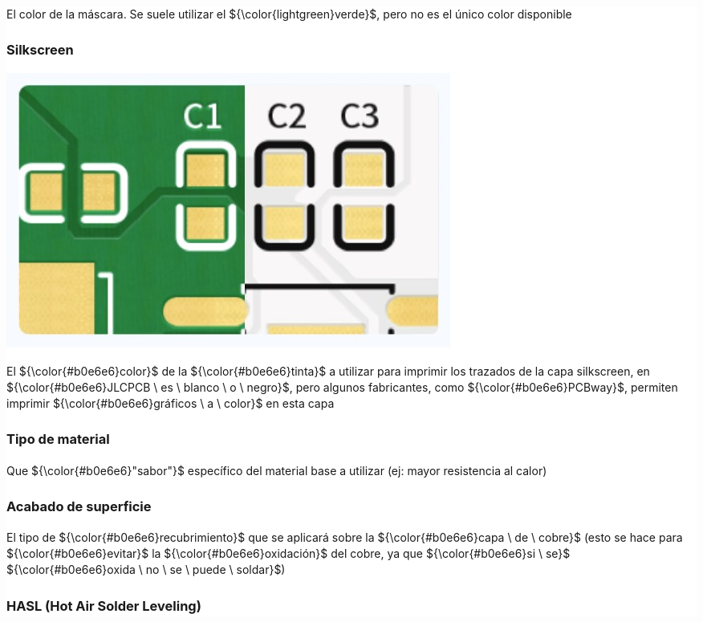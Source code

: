 El color de la máscara. Se suele utilizar el ${\color{lightgreen}verde}$, pero no es el único color disponible

### Silkscreen

![alt-text](./archivos/silkscreen.jpg)

El ${\color{#b0e6e6}color}$ de la ${\color{#b0e6e6}tinta}$ a utilizar para imprimir los trazados de la capa silkscreen, en ${\color{#b0e6e6}JLCPCB \ es \ blanco \ o \ negro}$, pero algunos fabricantes, como ${\color{#b0e6e6}PCBway}$, permiten imprimir ${\color{#b0e6e6}gráficos \ a \ color}$ en esta capa

### Tipo de material

Que ${\color{#b0e6e6}"sabor"}$ específico del material base a utilizar (ej: mayor resistencia al calor)

### Acabado de superficie

El tipo de ${\color{#b0e6e6}recubrimiento}$ que se aplicará sobre la ${\color{#b0e6e6}capa \ de \ cobre}$ (esto se hace para ${\color{#b0e6e6}evitar}$ la ${\color{#b0e6e6}oxidación}$ del cobre, ya que ${\color{#b0e6e6}si \ se}$ ${\color{#b0e6e6}oxida \ no \ se \ puede \ soldar}$)

### HASL (Hot Air Solder Leveling)
